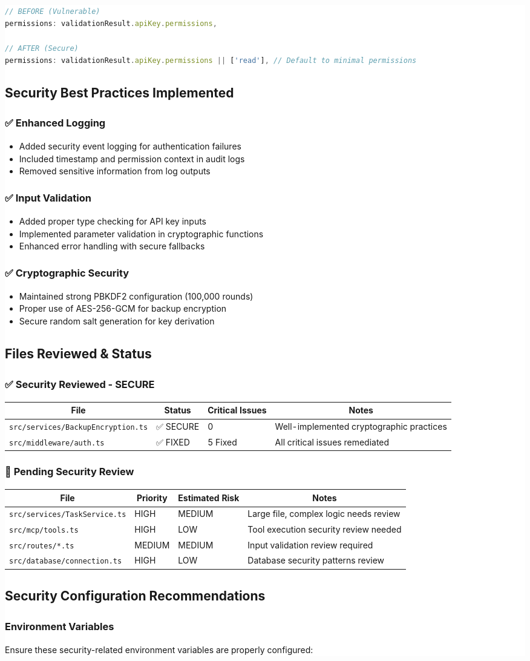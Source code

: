 ```typescript
// BEFORE (Vulnerable)
permissions: validationResult.apiKey.permissions,

// AFTER (Secure)
permissions: validationResult.apiKey.permissions || ['read'], // Default to minimal permissions
```

## Security Best Practices Implemented

### ✅ **Enhanced Logging**
- Added security event logging for authentication failures
- Included timestamp and permission context in audit logs
- Removed sensitive information from log outputs

### ✅ **Input Validation**
- Added proper type checking for API key inputs
- Implemented parameter validation in cryptographic functions
- Enhanced error handling with secure fallbacks

### ✅ **Cryptographic Security**
- Maintained strong PBKDF2 configuration (100,000 rounds)
- Proper use of AES-256-GCM for backup encryption
- Secure random salt generation for key derivation

## Files Reviewed & Status

### ✅ **Security Reviewed - SECURE**
| File | Status | Critical Issues | Notes |
|------|--------|----------------|-------|
| `src/services/BackupEncryption.ts` | ✅ SECURE | 0 | Well-implemented cryptographic practices |
| `src/middleware/auth.ts` | ✅ FIXED | 5 Fixed | All critical issues remediated |

### 🔄 **Pending Security Review**
| File | Priority | Estimated Risk | Notes |
|------|----------|---------------|-------|
| `src/services/TaskService.ts` | HIGH | MEDIUM | Large file, complex logic needs review |
| `src/mcp/tools.ts` | HIGH | LOW | Tool execution security review needed |
| `src/routes/*.ts` | MEDIUM | MEDIUM | Input validation review required |
| `src/database/connection.ts` | HIGH | LOW | Database security patterns review |

## Security Configuration Recommendations

### Environment Variables
Ensure these security-related environment variables are properly configured:
